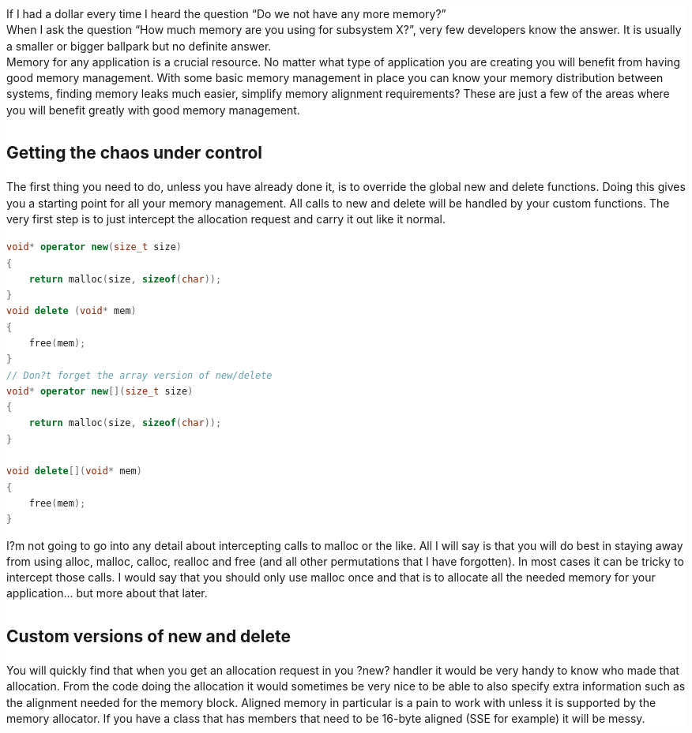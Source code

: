 If I had a dollar every time I heard the question “Do we not have any more memory?”  
When I ask the question “How much memory are you using for subsystem X?”, very few developers know the answer. It is usually a smaller or bigger ballpark but no definite answer.  
Memory for any application is a crucial resource. No matter what type of application you are creating you will benefit from having good memory management. With some basic memory management in place you can know your memory distribution between systems, finding memory leaks much easier, simplify memory alignment requirements? These are just a few of the areas where you will benefit greatly with good memory management.

## Getting the chaos under control

The first thing you need to do, unless you have already done it, is to override the global new and delete functions. Doing this gives you a starting point for all your memory management. All calls to new and delete will be handled by your custom functions. The very first step is to just intercept the allocation request and carry it out like it normal.

```C++
void* operator new(size_t size)
{
    return malloc(size, sizeof(char));
}
void delete (void* mem)
{
    free(mem);
}
// Don?t forget the array version of new/delete
void* operator new[](size_t size)
{
    return malloc(size, sizeof(char));
}

void delete[](void* mem)
{
    free(mem);
}
```

I?m not going to go into any detail about intercepting calls to malloc or the like. All I will say is that you will do best in staying away from using alloc, malloc, calloc, realloc and free (and all other permutations that I have forgotten). In most cases it can be tricky to intercept those calls. I would say that you should only use malloc once and that is to allocate all the needed memory for your application… but more about that later.

## Custom versions of new and delete

You will quickly find that when you get an allocation request in you ?new? handler it would be very handy to know who made that allocation. From the code doing the allocation it would sometimes be very nice to be able to also specify extra information such as the alignment needed for the memory block. Aligned memory in particular is a pain to work with unless it is supported by the memory allocator. If you have a class that has members that need to be 16-byte aligned (SSE for example) it will be messy.
